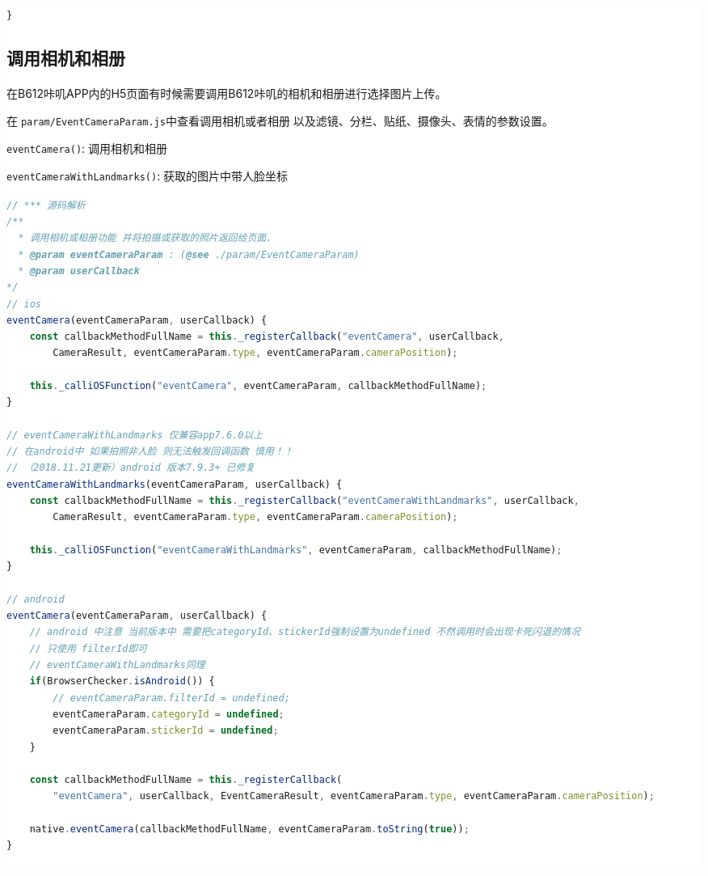 ``` js
}
```

## 调用相机和相册

在B612咔叽APP内的H5页面有时候需要调用B612咔叽的相机和相册进行选择图片上传。

在 `param/EventCameraParam.js`中查看调用相机或者相册 以及滤镜、分栏、贴纸、摄像头、表情的参数设置。

`eventCamera()`: 调用相机和相册

`eventCameraWithLandmarks()`: 获取的图片中带人脸坐标
``` js
// *** 源码解析
/**
  * 调用相机或相册功能 并将拍摄或获取的照片返回给页面.
  * @param eventCameraParam : (@see ./param/EventCameraParam)
  * @param userCallback
*/
// ios
eventCamera(eventCameraParam, userCallback) {
    const callbackMethodFullName = this._registerCallback("eventCamera", userCallback,
        CameraResult, eventCameraParam.type, eventCameraParam.cameraPosition);

    this._calliOSFunction("eventCamera", eventCameraParam, callbackMethodFullName);
}

// eventCameraWithLandmarks 仅兼容app7.6.0以上
// 在android中 如果拍照非人脸 则无法触发回调函数 慎用！！
// （2018.11.21更新）android 版本7.9.3+ 已修复
eventCameraWithLandmarks(eventCameraParam, userCallback) {
    const callbackMethodFullName = this._registerCallback("eventCameraWithLandmarks", userCallback,
        CameraResult, eventCameraParam.type, eventCameraParam.cameraPosition);

    this._calliOSFunction("eventCameraWithLandmarks", eventCameraParam, callbackMethodFullName);
}

// android
eventCamera(eventCameraParam, userCallback) {
    // android 中注意 当前版本中 需要把categoryId、stickerId强制设置为undefined 不然调用时会出现卡死闪退的情况
    // 只使用 filterId即可
    // eventCameraWithLandmarks同理
    if(BrowserChecker.isAndroid()) {
        // eventCameraParam.filterId = undefined;
        eventCameraParam.categoryId = undefined;
        eventCameraParam.stickerId = undefined;
    }

    const callbackMethodFullName = this._registerCallback(
        "eventCamera", userCallback, EventCameraResult, eventCameraParam.type, eventCameraParam.cameraPosition);

    native.eventCamera(callbackMethodFullName, eventCameraParam.toString(true));
}
    
```
